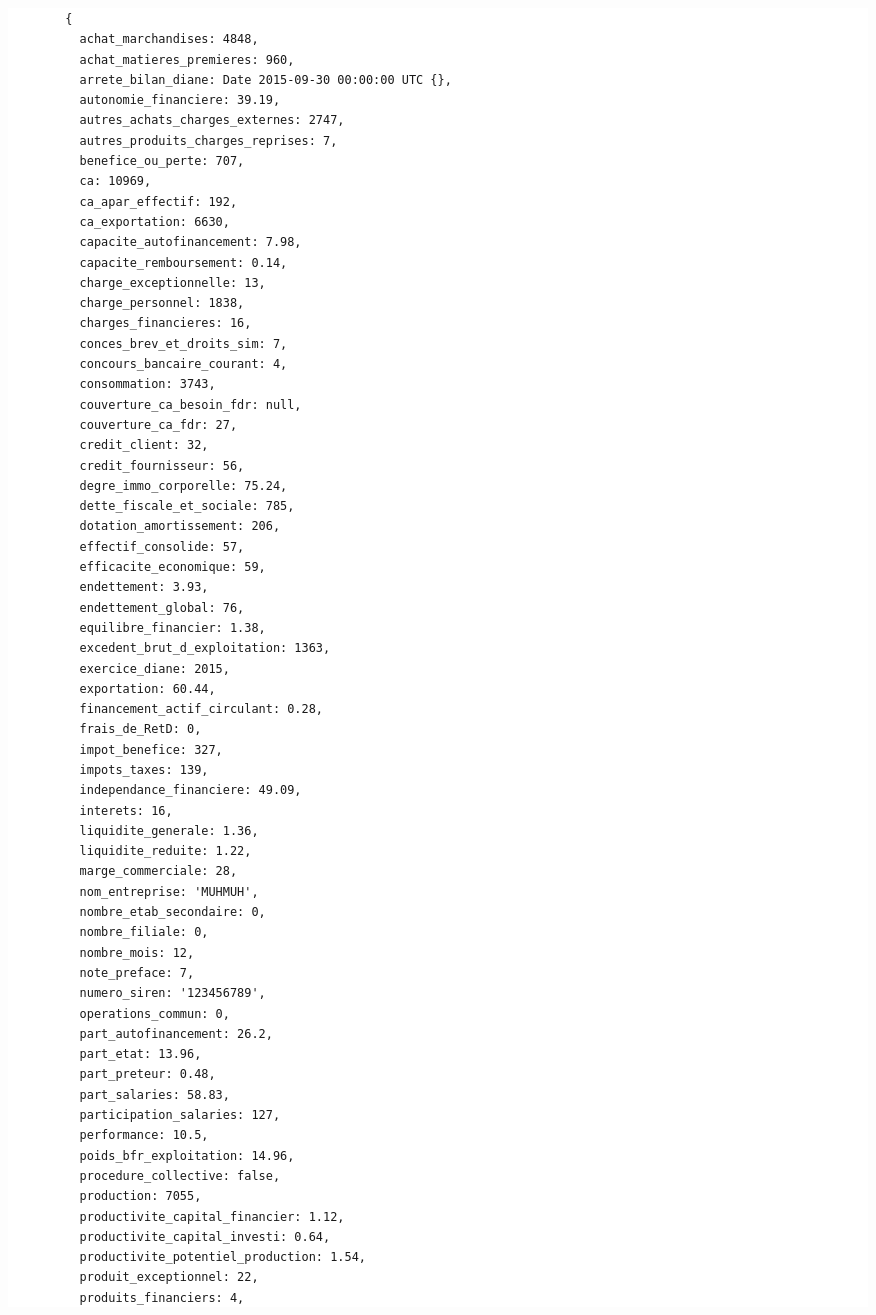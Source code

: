             {
              achat_marchandises: 4848,
              achat_matieres_premieres: 960,
              arrete_bilan_diane: Date 2015-09-30 00:00:00 UTC {},
              autonomie_financiere: 39.19,
              autres_achats_charges_externes: 2747,
              autres_produits_charges_reprises: 7,
              benefice_ou_perte: 707,
              ca: 10969,
              ca_apar_effectif: 192,
              ca_exportation: 6630,
              capacite_autofinancement: 7.98,
              capacite_remboursement: 0.14,
              charge_exceptionnelle: 13,
              charge_personnel: 1838,
              charges_financieres: 16,
              conces_brev_et_droits_sim: 7,
              concours_bancaire_courant: 4,
              consommation: 3743,
              couverture_ca_besoin_fdr: null,
              couverture_ca_fdr: 27,
              credit_client: 32,
              credit_fournisseur: 56,
              degre_immo_corporelle: 75.24,
              dette_fiscale_et_sociale: 785,
              dotation_amortissement: 206,
              effectif_consolide: 57,
              efficacite_economique: 59,
              endettement: 3.93,
              endettement_global: 76,
              equilibre_financier: 1.38,
              excedent_brut_d_exploitation: 1363,
              exercice_diane: 2015,
              exportation: 60.44,
              financement_actif_circulant: 0.28,
              frais_de_RetD: 0,
              impot_benefice: 327,
              impots_taxes: 139,
              independance_financiere: 49.09,
              interets: 16,
              liquidite_generale: 1.36,
              liquidite_reduite: 1.22,
              marge_commerciale: 28,
              nom_entreprise: 'MUHMUH',
              nombre_etab_secondaire: 0,
              nombre_filiale: 0,
              nombre_mois: 12,
              note_preface: 7,
              numero_siren: '123456789',
              operations_commun: 0,
              part_autofinancement: 26.2,
              part_etat: 13.96,
              part_preteur: 0.48,
              part_salaries: 58.83,
              participation_salaries: 127,
              performance: 10.5,
              poids_bfr_exploitation: 14.96,
              procedure_collective: false,
              production: 7055,
              productivite_capital_financier: 1.12,
              productivite_capital_investi: 0.64,
              productivite_potentiel_production: 1.54,
              produit_exceptionnel: 22,
              produits_financiers: 4,